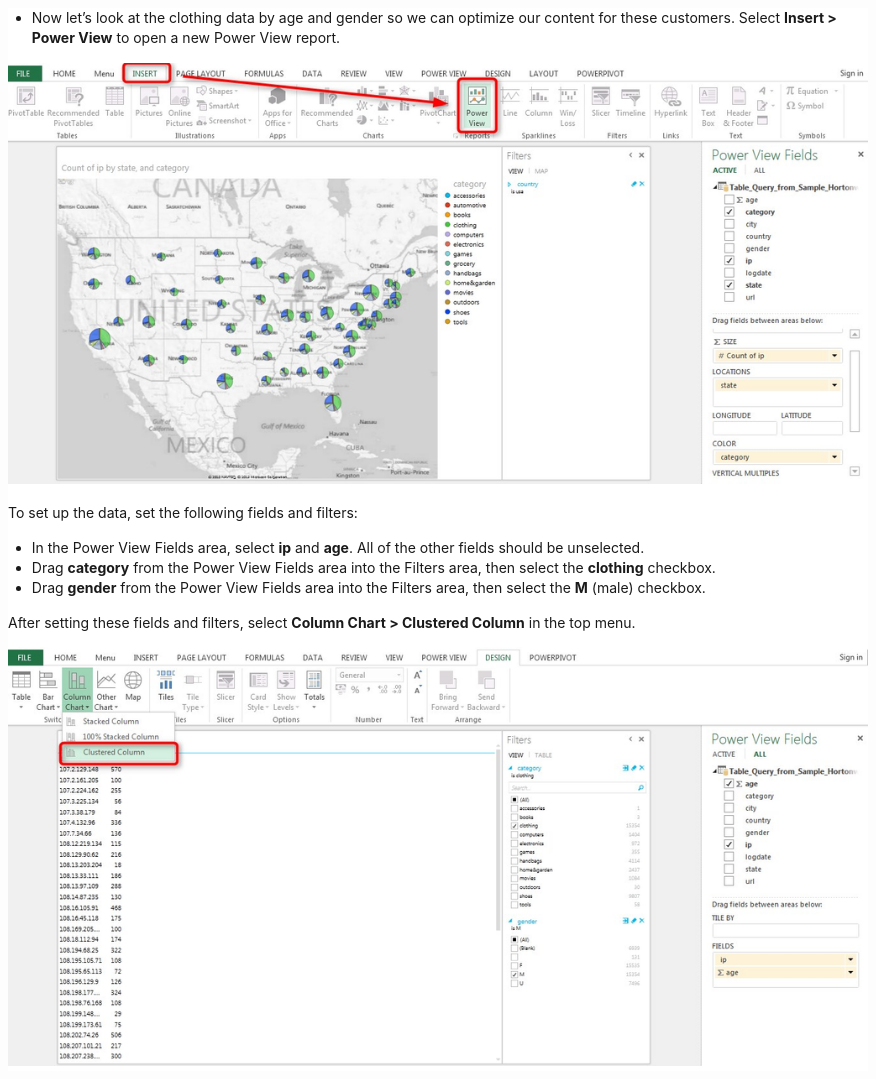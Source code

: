 *   Now let’s look at the clothing data by age and gender so we can optimize our content for these customers. Select **Insert > Power View** to open a new Power View report.

![](assets/29_new_powerview1.jpg)

To set up the data, set the following fields and filters:

*   In the Power View Fields area, select **ip** and **age**. All of the other fields should be unselected.
*   Drag **category** from the Power View Fields area into the Filters area, then select the **clothing** checkbox.
*   Drag **gender** from the Power View Fields area into the Filters area, then select the **M** (male) checkbox.

After setting these fields and filters, select **Column Chart > Clustered Column** in the top menu.

![](assets/30_open_clustered_column1.jpg)
